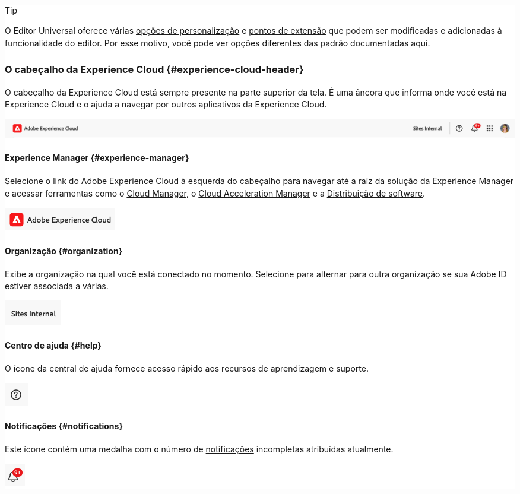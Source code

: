 >[!TIP]
>
>O Editor Universal oferece várias [opções de personalização](/help/implementing/universal-editor/customizing.md) e [pontos de extensão](/help/implementing/universal-editor/extending.md) que podem ser modificadas e adicionadas à funcionalidade do editor. Por esse motivo, você pode ver opções diferentes das padrão documentadas aqui.

### O cabeçalho da Experience Cloud {#experience-cloud-header}

O cabeçalho da Experience Cloud está sempre presente na parte superior da tela. É uma âncora que informa onde você está na Experience Cloud e o ajuda a navegar por outros aplicativos da Experience Cloud.

![O cabeçalho da Experience Cloud](assets/experience-cloud-header.png)

#### Experience Manager {#experience-manager}

Selecione o link do Adobe Experience Cloud à esquerda do cabeçalho para navegar até a raiz da solução da Experience Manager e acessar ferramentas como o [Cloud Manager](/help/onboarding/cloud-manager-introduction.md), o [Cloud Acceleration Manager](/help/journey-migration/cloud-acceleration-manager/introduction/overview-cam.md) e a [Distribuição de software](https://experienceleague.adobe.com/docs/experience-cloud/software-distribution/home.html?lang=pt-br).

![Botão de navegação global](assets/global-navigation.png)

#### Organização {#organization}

Exibe a organização na qual você está conectado no momento. Selecione para alternar para outra organização se sua Adobe ID estiver associada a várias.

![Indicador da organização](assets/organization.png)

#### Centro de ajuda {#help}

O ícone da central de ajuda fornece acesso rápido aos recursos de aprendizagem e suporte.

![Ajuda](assets/help.png)

#### Notificações {#notifications}

Este ícone contém uma medalha com o número de [notificações](/help/implementing/cloud-manager/notifications.md) incompletas atribuídas atualmente.

![Notificações](assets/notifications.png)

